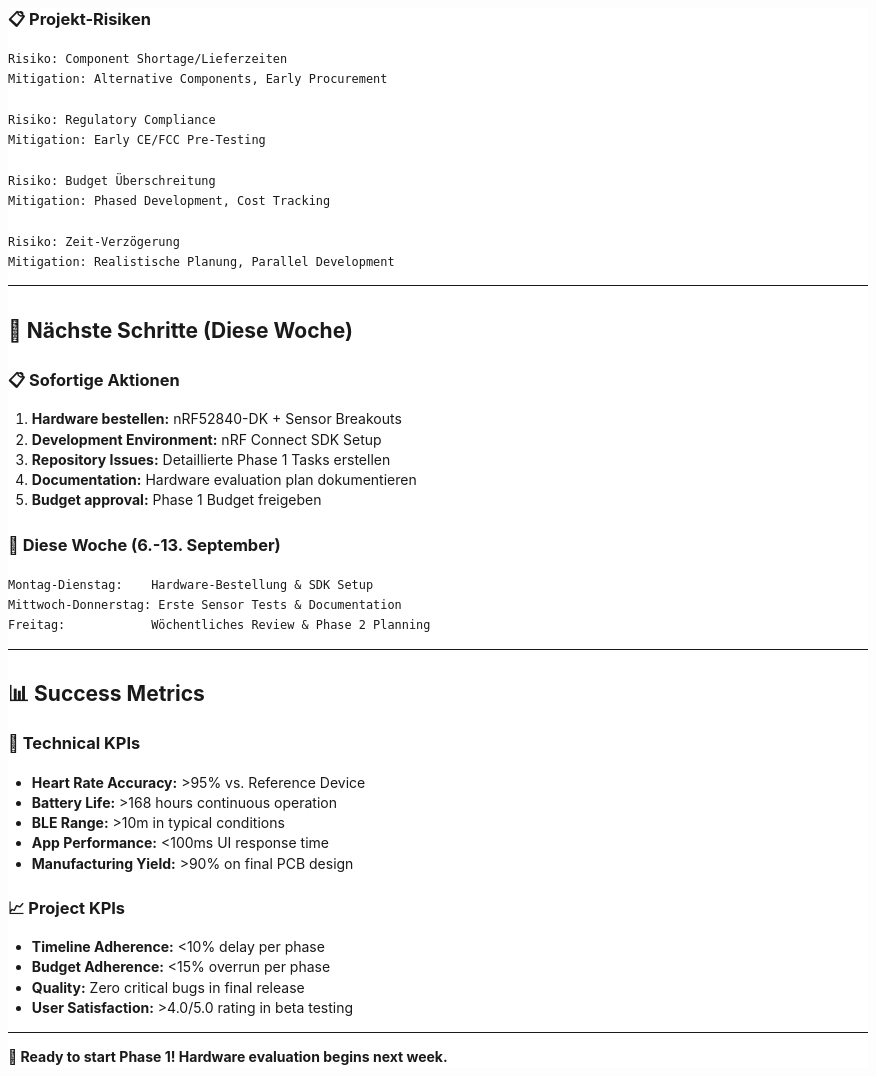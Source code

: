 ### 📋 **Projekt-Risiken**
```
Risiko: Component Shortage/Lieferzeiten
Mitigation: Alternative Components, Early Procurement

Risiko: Regulatory Compliance
Mitigation: Early CE/FCC Pre-Testing

Risiko: Budget Überschreitung
Mitigation: Phased Development, Cost Tracking

Risiko: Zeit-Verzögerung
Mitigation: Realistische Planung, Parallel Development
```

---

## 🎯 **Nächste Schritte (Diese Woche)**

### 📋 **Sofortige Aktionen**
1. **Hardware bestellen:** nRF52840-DK + Sensor Breakouts
2. **Development Environment:** nRF Connect SDK Setup
3. **Repository Issues:** Detaillierte Phase 1 Tasks erstellen
4. **Documentation:** Hardware evaluation plan dokumentieren
5. **Budget approval:** Phase 1 Budget freigeben

### 📅 **Diese Woche (6.-13. September)**
```
Montag-Dienstag:    Hardware-Bestellung & SDK Setup
Mittwoch-Donnerstag: Erste Sensor Tests & Documentation
Freitag:            Wöchentliches Review & Phase 2 Planning
```

---

## 📊 **Success Metrics**

### 🎯 **Technical KPIs**
- **Heart Rate Accuracy:** >95% vs. Reference Device
- **Battery Life:** >168 hours continuous operation
- **BLE Range:** >10m in typical conditions
- **App Performance:** <100ms UI response time
- **Manufacturing Yield:** >90% on final PCB design

### 📈 **Project KPIs**
- **Timeline Adherence:** <10% delay per phase
- **Budget Adherence:** <15% overrun per phase
- **Quality:** Zero critical bugs in final release
- **User Satisfaction:** >4.0/5.0 rating in beta testing

---

**🚀 Ready to start Phase 1! Hardware evaluation begins next week.**
